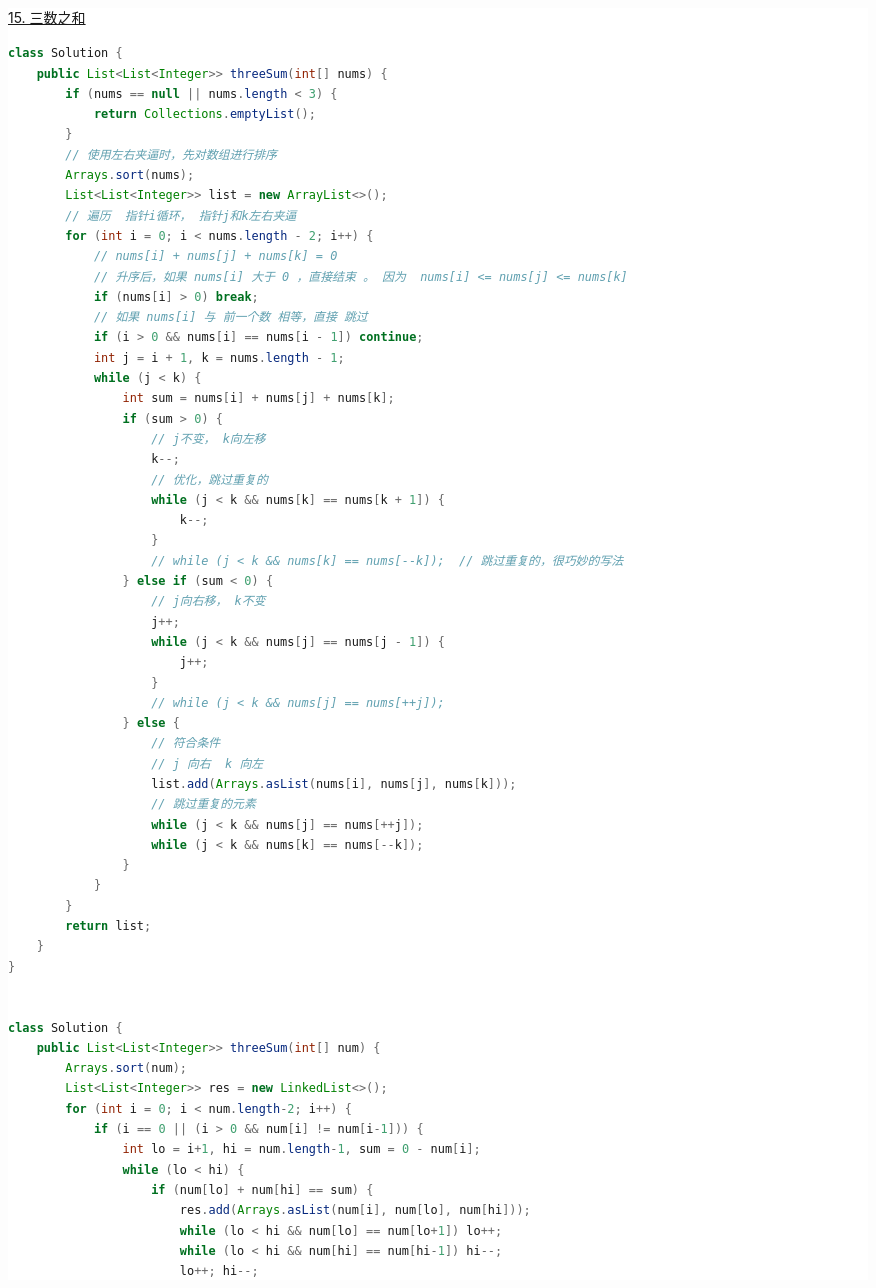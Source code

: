 [15. 三数之和](https://leetcode-cn.com/problems/3sum/)

```java
class Solution {
    public List<List<Integer>> threeSum(int[] nums) {
        if (nums == null || nums.length < 3) {
            return Collections.emptyList();
        }
        // 使用左右夹逼时，先对数组进行排序
        Arrays.sort(nums);
        List<List<Integer>> list = new ArrayList<>();
        // 遍历  指针i循环， 指针j和k左右夹逼
        for (int i = 0; i < nums.length - 2; i++) {
            // nums[i] + nums[j] + nums[k] = 0
            // 升序后，如果 nums[i] 大于 0 ，直接结束 。 因为  nums[i] <= nums[j] <= nums[k]
            if (nums[i] > 0) break;
            // 如果 nums[i] 与 前一个数 相等，直接 跳过
            if (i > 0 && nums[i] == nums[i - 1]) continue;
            int j = i + 1, k = nums.length - 1;
            while (j < k) {
                int sum = nums[i] + nums[j] + nums[k];
                if (sum > 0) {
                    // j不变， k向左移
                    k--;
                    // 优化，跳过重复的
                    while (j < k && nums[k] == nums[k + 1]) {
                        k--;
                    }
                    // while (j < k && nums[k] == nums[--k]);  // 跳过重复的，很巧妙的写法
                } else if (sum < 0) {
                    // j向右移， k不变
                    j++;
                    while (j < k && nums[j] == nums[j - 1]) {
                        j++;
                    }
                    // while (j < k && nums[j] == nums[++j]);
                } else {
                    // 符合条件
                    // j 向右  k 向左
                    list.add(Arrays.asList(nums[i], nums[j], nums[k]));
                    // 跳过重复的元素
                    while (j < k && nums[j] == nums[++j]);
                    while (j < k && nums[k] == nums[--k]);
                }
            }
        }
        return list;
    }
}


class Solution {
    public List<List<Integer>> threeSum(int[] num) {
        Arrays.sort(num);
        List<List<Integer>> res = new LinkedList<>(); 
        for (int i = 0; i < num.length-2; i++) {
            if (i == 0 || (i > 0 && num[i] != num[i-1])) {
                int lo = i+1, hi = num.length-1, sum = 0 - num[i];
                while (lo < hi) {
                    if (num[lo] + num[hi] == sum) {
                        res.add(Arrays.asList(num[i], num[lo], num[hi]));
                        while (lo < hi && num[lo] == num[lo+1]) lo++;
                        while (lo < hi && num[hi] == num[hi-1]) hi--;
                        lo++; hi--;
```